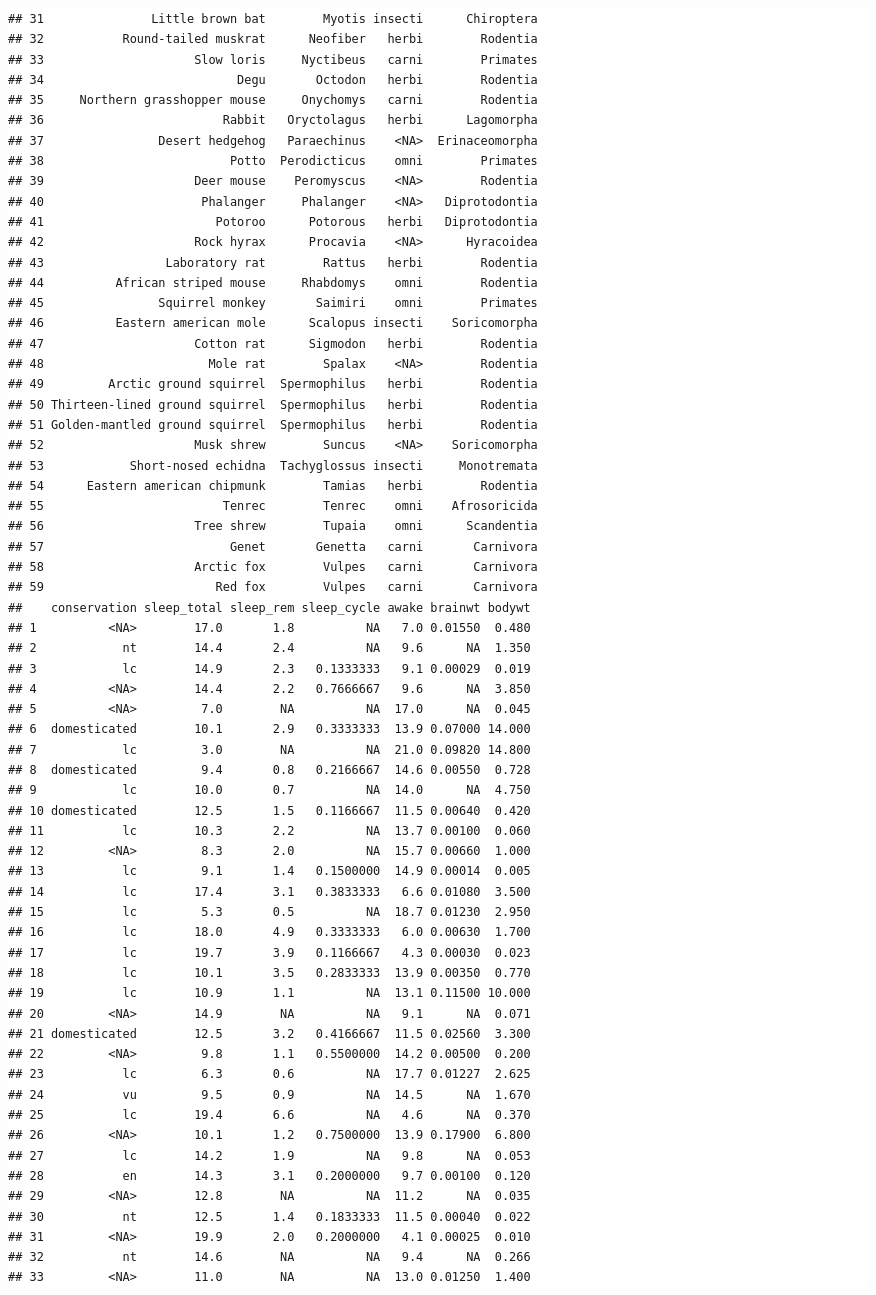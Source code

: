 ```
## 31               Little brown bat        Myotis insecti      Chiroptera
## 32           Round-tailed muskrat      Neofiber   herbi        Rodentia
## 33                     Slow loris     Nyctibeus   carni        Primates
## 34                           Degu       Octodon   herbi        Rodentia
## 35     Northern grasshopper mouse     Onychomys   carni        Rodentia
## 36                         Rabbit   Oryctolagus   herbi      Lagomorpha
## 37                Desert hedgehog   Paraechinus    <NA>  Erinaceomorpha
## 38                          Potto  Perodicticus    omni        Primates
## 39                     Deer mouse    Peromyscus    <NA>        Rodentia
## 40                      Phalanger     Phalanger    <NA>   Diprotodontia
## 41                        Potoroo      Potorous   herbi   Diprotodontia
## 42                     Rock hyrax      Procavia    <NA>      Hyracoidea
## 43                 Laboratory rat        Rattus   herbi        Rodentia
## 44          African striped mouse     Rhabdomys    omni        Rodentia
## 45                Squirrel monkey       Saimiri    omni        Primates
## 46          Eastern american mole      Scalopus insecti    Soricomorpha
## 47                     Cotton rat      Sigmodon   herbi        Rodentia
## 48                       Mole rat        Spalax    <NA>        Rodentia
## 49         Arctic ground squirrel  Spermophilus   herbi        Rodentia
## 50 Thirteen-lined ground squirrel  Spermophilus   herbi        Rodentia
## 51 Golden-mantled ground squirrel  Spermophilus   herbi        Rodentia
## 52                     Musk shrew        Suncus    <NA>    Soricomorpha
## 53            Short-nosed echidna  Tachyglossus insecti     Monotremata
## 54      Eastern american chipmunk        Tamias   herbi        Rodentia
## 55                         Tenrec        Tenrec    omni    Afrosoricida
## 56                     Tree shrew        Tupaia    omni      Scandentia
## 57                          Genet       Genetta   carni       Carnivora
## 58                     Arctic fox        Vulpes   carni       Carnivora
## 59                        Red fox        Vulpes   carni       Carnivora
##    conservation sleep_total sleep_rem sleep_cycle awake brainwt bodywt
## 1          <NA>        17.0       1.8          NA   7.0 0.01550  0.480
## 2            nt        14.4       2.4          NA   9.6      NA  1.350
## 3            lc        14.9       2.3   0.1333333   9.1 0.00029  0.019
## 4          <NA>        14.4       2.2   0.7666667   9.6      NA  3.850
## 5          <NA>         7.0        NA          NA  17.0      NA  0.045
## 6  domesticated        10.1       2.9   0.3333333  13.9 0.07000 14.000
## 7            lc         3.0        NA          NA  21.0 0.09820 14.800
## 8  domesticated         9.4       0.8   0.2166667  14.6 0.00550  0.728
## 9            lc        10.0       0.7          NA  14.0      NA  4.750
## 10 domesticated        12.5       1.5   0.1166667  11.5 0.00640  0.420
## 11           lc        10.3       2.2          NA  13.7 0.00100  0.060
## 12         <NA>         8.3       2.0          NA  15.7 0.00660  1.000
## 13           lc         9.1       1.4   0.1500000  14.9 0.00014  0.005
## 14           lc        17.4       3.1   0.3833333   6.6 0.01080  3.500
## 15           lc         5.3       0.5          NA  18.7 0.01230  2.950
## 16           lc        18.0       4.9   0.3333333   6.0 0.00630  1.700
## 17           lc        19.7       3.9   0.1166667   4.3 0.00030  0.023
## 18           lc        10.1       3.5   0.2833333  13.9 0.00350  0.770
## 19           lc        10.9       1.1          NA  13.1 0.11500 10.000
## 20         <NA>        14.9        NA          NA   9.1      NA  0.071
## 21 domesticated        12.5       3.2   0.4166667  11.5 0.02560  3.300
## 22         <NA>         9.8       1.1   0.5500000  14.2 0.00500  0.200
## 23           lc         6.3       0.6          NA  17.7 0.01227  2.625
## 24           vu         9.5       0.9          NA  14.5      NA  1.670
## 25           lc        19.4       6.6          NA   4.6      NA  0.370
## 26         <NA>        10.1       1.2   0.7500000  13.9 0.17900  6.800
## 27           lc        14.2       1.9          NA   9.8      NA  0.053
## 28           en        14.3       3.1   0.2000000   9.7 0.00100  0.120
## 29         <NA>        12.8        NA          NA  11.2      NA  0.035
## 30           nt        12.5       1.4   0.1833333  11.5 0.00040  0.022
## 31         <NA>        19.9       2.0   0.2000000   4.1 0.00025  0.010
## 32           nt        14.6        NA          NA   9.4      NA  0.266
## 33         <NA>        11.0        NA          NA  13.0 0.01250  1.400
```